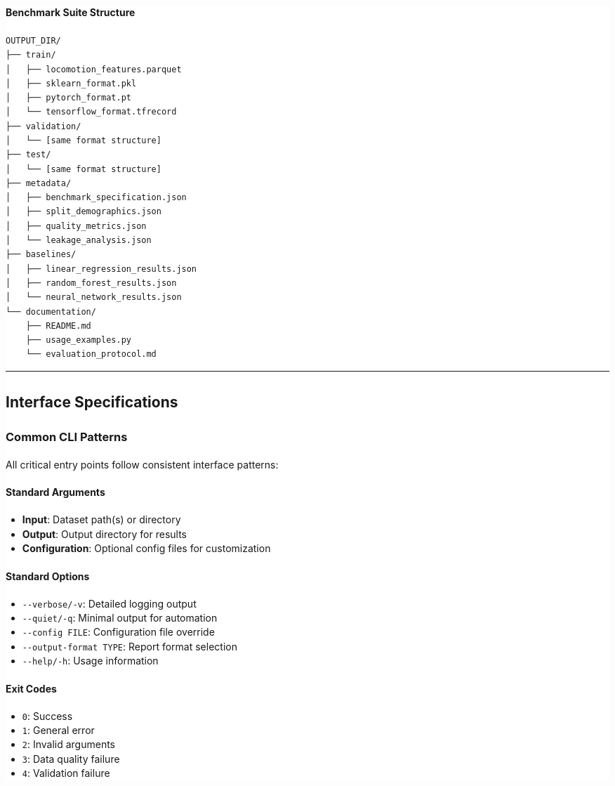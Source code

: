 #### **Benchmark Suite Structure**
```
OUTPUT_DIR/
├── train/
│   ├── locomotion_features.parquet
│   ├── sklearn_format.pkl
│   ├── pytorch_format.pt
│   └── tensorflow_format.tfrecord
├── validation/
│   └── [same format structure]
├── test/
│   └── [same format structure]
├── metadata/
│   ├── benchmark_specification.json
│   ├── split_demographics.json
│   ├── quality_metrics.json
│   └── leakage_analysis.json
├── baselines/
│   ├── linear_regression_results.json
│   ├── random_forest_results.json
│   └── neural_network_results.json
└── documentation/
    ├── README.md
    ├── usage_examples.py
    └── evaluation_protocol.md
```

---

## Interface Specifications

### **Common CLI Patterns**

All critical entry points follow consistent interface patterns:

#### **Standard Arguments**
- **Input**: Dataset path(s) or directory
- **Output**: Output directory for results
- **Configuration**: Optional config files for customization

#### **Standard Options**
- `--verbose/-v`: Detailed logging output
- `--quiet/-q`: Minimal output for automation
- `--config FILE`: Configuration file override
- `--output-format TYPE`: Report format selection
- `--help/-h`: Usage information

#### **Exit Codes**
- `0`: Success
- `1`: General error  
- `2`: Invalid arguments
- `3`: Data quality failure
- `4`: Validation failure
